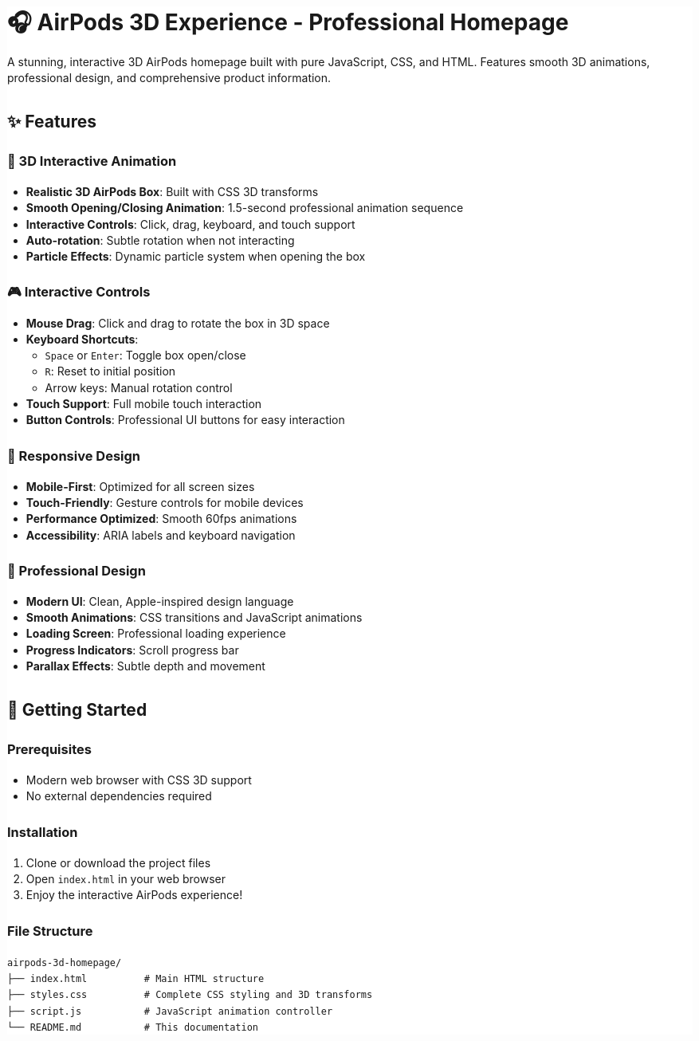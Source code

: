# 🎧 AirPods 3D Experience - Professional Homepage

A stunning, interactive 3D AirPods homepage built with pure JavaScript, CSS, and HTML. Features smooth 3D animations, professional design, and comprehensive product information.

## ✨ Features

### 🎯 3D Interactive Animation
- **Realistic 3D AirPods Box**: Built with CSS 3D transforms
- **Smooth Opening/Closing Animation**: 1.5-second professional animation sequence
- **Interactive Controls**: Click, drag, keyboard, and touch support
- **Auto-rotation**: Subtle rotation when not interacting
- **Particle Effects**: Dynamic particle system when opening the box

### 🎮 Interactive Controls
- **Mouse Drag**: Click and drag to rotate the box in 3D space
- **Keyboard Shortcuts**:
  - `Space` or `Enter`: Toggle box open/close
  - `R`: Reset to initial position
  - Arrow keys: Manual rotation control
- **Touch Support**: Full mobile touch interaction
- **Button Controls**: Professional UI buttons for easy interaction

### 📱 Responsive Design
- **Mobile-First**: Optimized for all screen sizes
- **Touch-Friendly**: Gesture controls for mobile devices
- **Performance Optimized**: Smooth 60fps animations
- **Accessibility**: ARIA labels and keyboard navigation

### 🎨 Professional Design
- **Modern UI**: Clean, Apple-inspired design language
- **Smooth Animations**: CSS transitions and JavaScript animations
- **Loading Screen**: Professional loading experience
- **Progress Indicators**: Scroll progress bar
- **Parallax Effects**: Subtle depth and movement

## 🚀 Getting Started

### Prerequisites
- Modern web browser with CSS 3D support
- No external dependencies required

### Installation
1. Clone or download the project files
2. Open `index.html` in your web browser
3. Enjoy the interactive AirPods experience!

### File Structure
```
airpods-3d-homepage/
├── index.html          # Main HTML structure
├── styles.css          # Complete CSS styling and 3D transforms
├── script.js           # JavaScript animation controller
└── README.md           # This documentation
```

